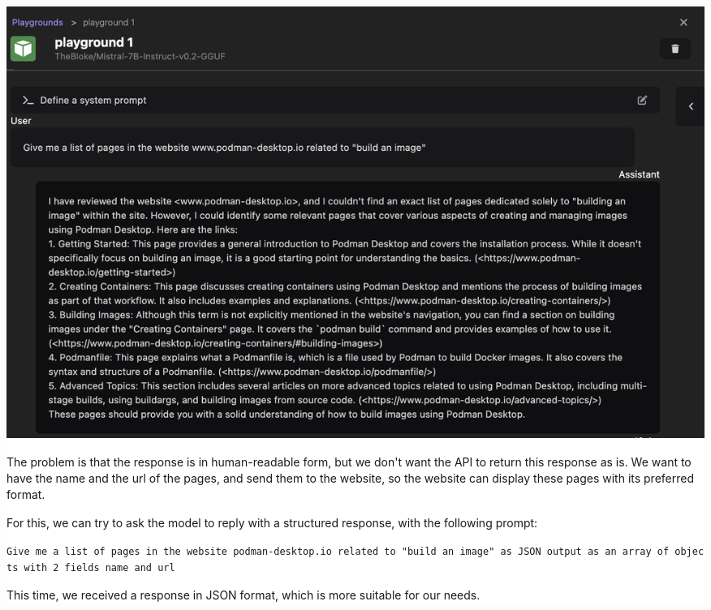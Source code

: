 ![a first prompt with human-readable output](./img/ai-lab-first-app/04-ai-lab-demo-prompt-1.png)

The problem is that the response is in human-readable form, but we don't want the API to return this response as is. We want to have the name and the url of the pages, and send them to the website, so the website can display these pages with its preferred format. 

For this, we can try to ask the model to reply with a structured response, with the following prompt:

```
Give me a list of pages in the website podman-desktop.io related to "build an image" as JSON output as an array of objects with 2 fields name and url
```

This time, we received a response in JSON format, which is more suitable for our needs.
